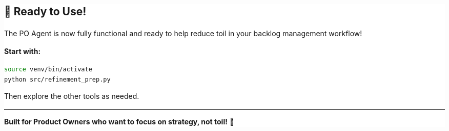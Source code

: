 ## 🙌 Ready to Use!

The PO Agent is now fully functional and ready to help reduce toil in your backlog management workflow!

**Start with:**
```bash
source venv/bin/activate
python src/refinement_prep.py
```

Then explore the other tools as needed.

---

**Built for Product Owners who want to focus on strategy, not toil!** 🚀
